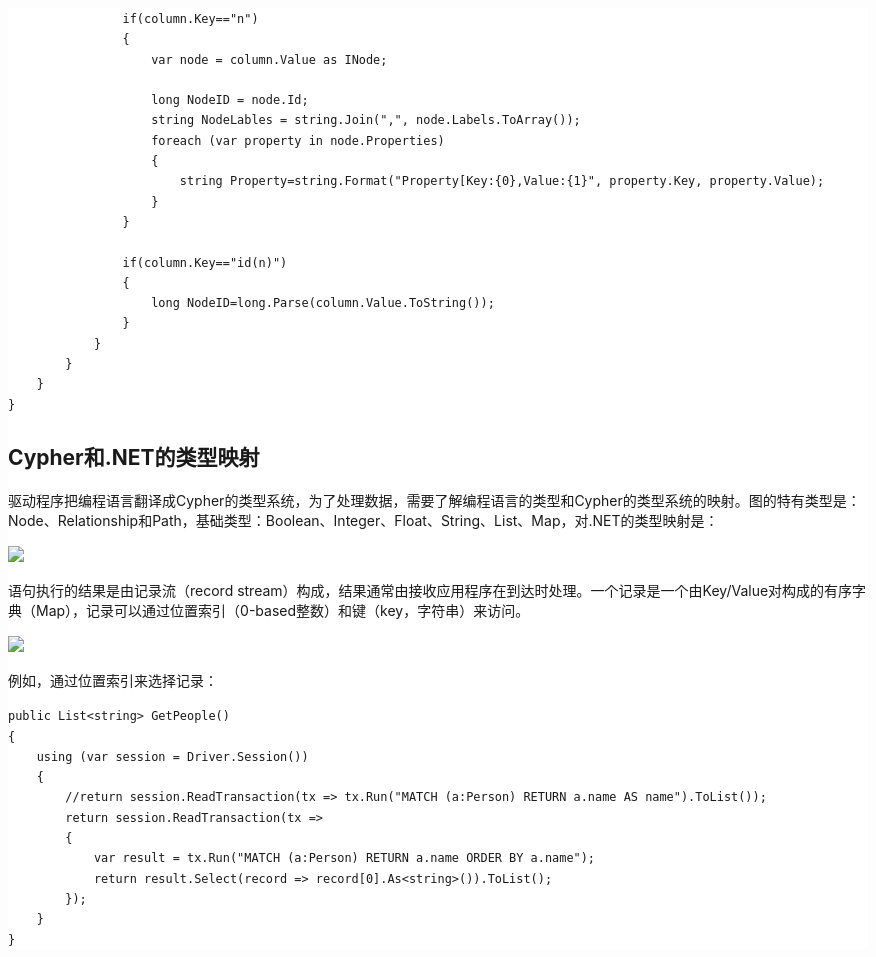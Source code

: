 ```
                if(column.Key=="n")
                {
                    var node = column.Value as INode;

                    long NodeID = node.Id;
                    string NodeLables = string.Join(",", node.Labels.ToArray());
                    foreach (var property in node.Properties)
                    {
                        string Property=string.Format("Property[Key:{0},Value:{1}", property.Key, property.Value);
                    }
                }
                        
                if(column.Key=="id(n)")
                {
                    long NodeID=long.Parse(column.Value.ToString());
                }
            }
        }       
    }
}
```



## Cypher和.NET的类型映射

 驱动程序把编程语言翻译成Cypher的类型系统，为了处理数据，需要了解编程语言的类型和Cypher的类型系统的映射。图的特有类型是：Node、Relationship和Path，基础类型：Boolean、Integer、Float、String、List、Map，对.NET的类型映射是：

![](https://gitee.com/liuhuihe/Ehe/raw/master/images/Neo4j-20210510-173453-218690.png)

语句执行的结果是由记录流（record stream）构成，结果通常由接收应用程序在到达时处理。一个记录是一个由Key/Value对构成的有序字典（Map），记录可以通过位置索引（0-based整数）和键（key，字符串）来访问。

![](https://gitee.com/liuhuihe/Ehe/raw/master/images/Neo4j-20210510-173453-233904.png)

例如，通过位置索引来选择记录：



```
public List<string> GetPeople()
{
    using (var session = Driver.Session())
    {
        //return session.ReadTransaction(tx => tx.Run("MATCH (a:Person) RETURN a.name AS name").ToList());
        return session.ReadTransaction(tx =>
        {
            var result = tx.Run("MATCH (a:Person) RETURN a.name ORDER BY a.name");
            return result.Select(record => record[0].As<string>()).ToList();
        });
    }
}
```
